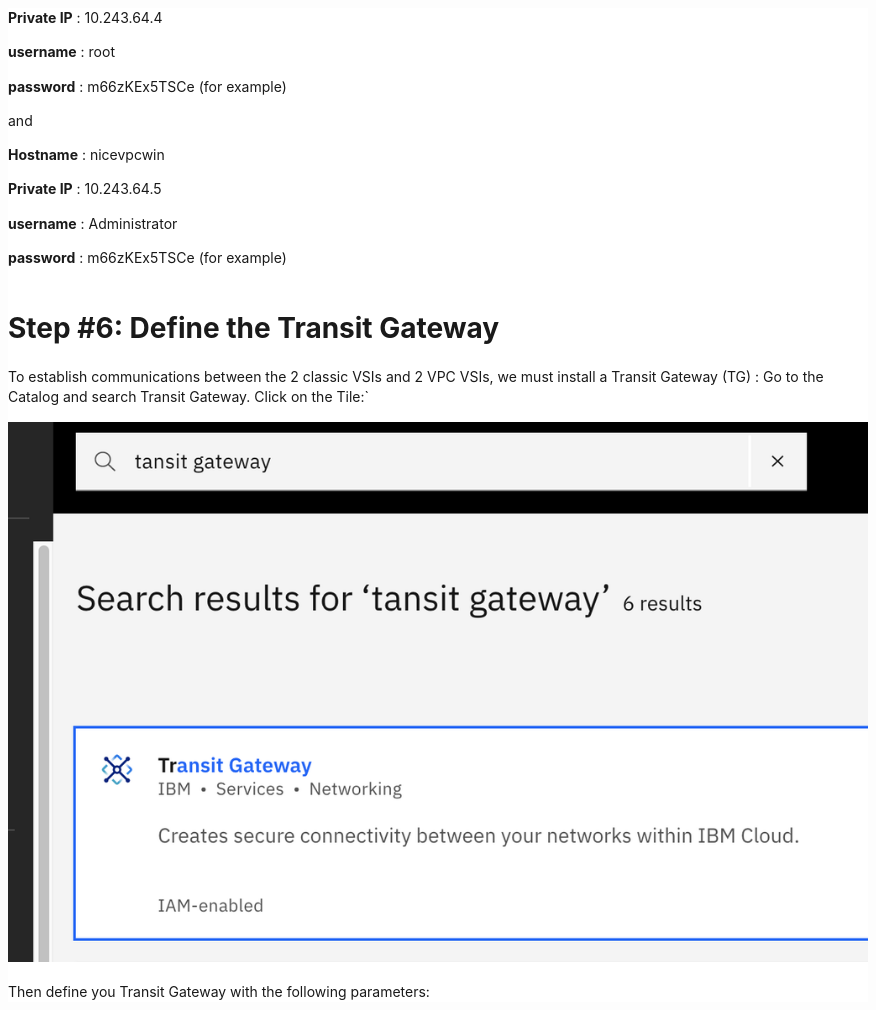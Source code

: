 **Private IP** : 10.243.64.4 

**username** : root

**password** : m66zKEx5TSCe   (for example)

and 

**Hostname** : nicevpcwin

**Private IP** : 10.243.64.5

**username** : Administrator

**password** : m66zKEx5TSCe   (for example)





# Step #6: Define the Transit Gateway

To establish communications between  the 2 classic VSIs and 2 VPC VSIs, we must install a Transit Gateway (TG) : Go to the Catalog and search Transit Gateway. Click on the Tile:`

![image-20210227140940592](images/image-20210227140940592-4431380.png)



Then define you Transit Gateway with the following parameters:
